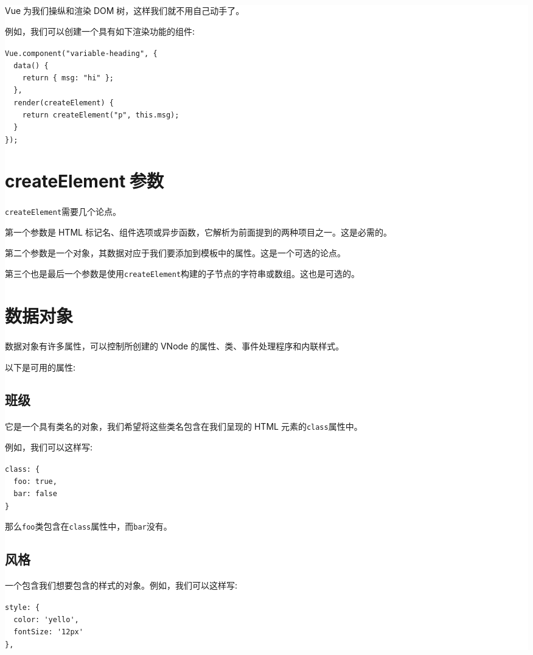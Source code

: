 Vue 为我们操纵和渲染 DOM 树，这样我们就不用自己动手了。

例如，我们可以创建一个具有如下渲染功能的组件:

```
Vue.component("variable-heading", {
  data() {
    return { msg: "hi" };
  },
  render(createElement) {
    return createElement("p", this.msg);
  }
});
```

# createElement 参数

`createElement`需要几个论点。

第一个参数是 HTML 标记名、组件选项或异步函数，它解析为前面提到的两种项目之一。这是必需的。

第二个参数是一个对象，其数据对应于我们要添加到模板中的属性。这是一个可选的论点。

第三个也是最后一个参数是使用`createElement`构建的子节点的字符串或数组。这也是可选的。

# 数据对象

数据对象有许多属性，可以控制所创建的 VNode 的属性、类、事件处理程序和内联样式。

以下是可用的属性:

## 班级

它是一个具有类名的对象，我们希望将这些类名包含在我们呈现的 HTML 元素的`class`属性中。

例如，我们可以这样写:

```
class: {
  foo: true,
  bar: false
}
```

那么`foo`类包含在`class`属性中，而`bar`没有。

## 风格

一个包含我们想要包含的样式的对象。例如，我们可以这样写:

```
style: {
  color: 'yello',
  fontSize: '12px'
},
```
